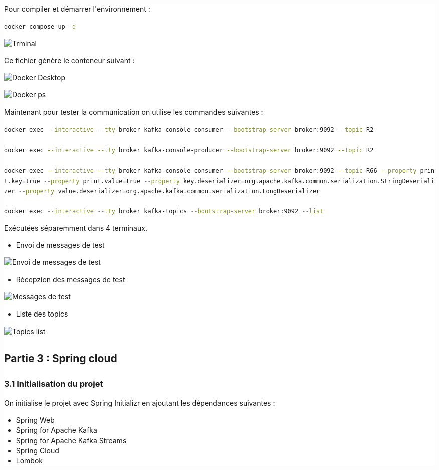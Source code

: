 ```yml
```

Pour compiler et démarrer l'environnement :

```bash
docker-compose up -d
```

![Trminal](img/image-6.png)

Ce fichier génère le conteneur suivant :

![Docker Desktop](img/image-4.png)

![Docker ps](img/image-5.png)

Maintenant pour tester la communication on utilise les commandes suivantes :

```bash
docker exec --interactive --tty broker kafka-console-consumer --bootstrap-server broker:9092 --topic R2

docker exec --interactive --tty broker kafka-console-producer --bootstrap-server broker:9092 --topic R2

docker exec --interactive --tty broker kafka-console-consumer --bootstrap-server broker:9092 --topic R66 --property print.key=true --property print.value=true --property key.deserializer=org.apache.kafka.common.serialization.StringDeserializer --property value.deserializer=org.apache.kafka.common.serialization.LongDeserializer

docker exec --interactive --tty broker kafka-topics --bootstrap-server broker:9092 --list
```

Exécutées séparemment dans 4 terminaux.

- Envoi de messages de test

![Envoi de messages de test ](img/image-8.png)

- Récepzion des messages de test

![Messages de test](img/image-7.png)

- Liste des topics

![Topics list](img/image-9.png)


## Partie 3 : Spring cloud 
### 3.1 Initialisation du projet 
On initialise le projet avec Spring Initializr en ajoutant les dépendances suivantes :
- Spring Web
- Spring for Apache Kafka
- Spring for Apache Kafka Streams
- Spring Cloud 
- Lombok
